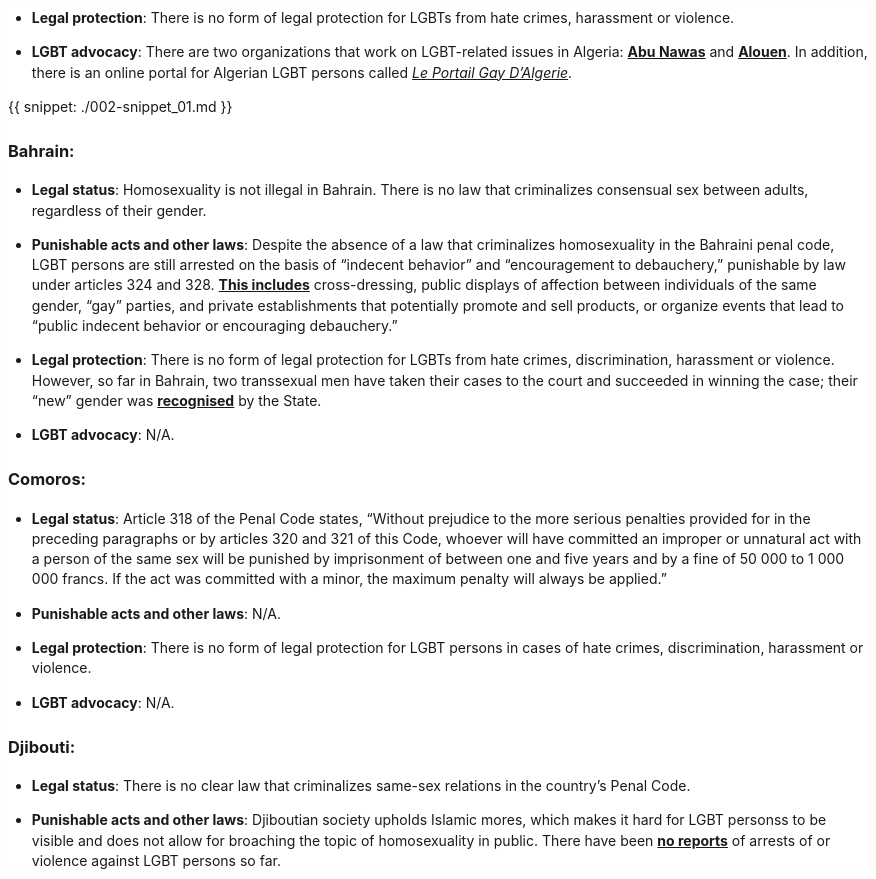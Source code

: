 - **Legal protection**: There is no form of legal protection for LGBTs from hate crimes, harassment or violence. 

- **LGBT advocacy**: There are two organizations that work on LGBT-related issues in Algeria: [**Abu Nawas**](http://abunawasmag-dz.jimdo.com/) and [**Alouen**](http://alouen.org/). In addition, there is an online portal for Algerian LGBT persons called [*Le Portail Gay D’Algerie*](http://www.gayalgerie.net/). 


{{ snippet: ./002-snippet_01.md }}

### Bahrain: ###

- **Legal status**: Homosexuality is not illegal in Bahrain. There is no law that criminalizes consensual sex between adults, regardless of their gender.

- **Punishable acts and other laws**: Despite the absence of a law that criminalizes homosexuality in the Bahraini penal code, LGBT persons are still arrested on the basis of “indecent behavior” and “encouragement to debauchery,” punishable by law under articles 324 and 328. [**This includes**](http://en.wikipedia.org/wiki/LGBT_rights_in_Bahrain) cross-dressing, public displays of affection between individuals of the same gender, “gay” parties, and private establishments that potentially promote and sell products, or organize events that lead to “public indecent behavior or encouraging debauchery.”

- **Legal protection**: There is no form of legal protection for LGBTs from hate crimes, discrimination, harassment or violence. However, so far in Bahrain, two transsexual men have taken their cases to the court and succeeded in winning the case; their “new” gender was [**recognised**](http://www.gulf-daily-news.com/NewsDetails.aspx?storyid=288279) by the State.

- **LGBT advocacy**: N/A.

### Comoros: ###

- **Legal status**: Article 318 of the Penal Code states, “Without prejudice to the more serious penalties provided for in the preceding paragraphs or by articles 320 and 321 of this Code, whoever will have committed an improper or unnatural act with a person of the same sex will be punished by imprisonment of between one and five years and by a fine of 50 000 to 1 000 000 francs. If the act was committed with a minor, the maximum penalty will always be applied.” 

- **Punishable acts and other laws**: N/A. 

- **Legal protection**: There is no form of legal protection for LGBT persons in cases of hate crimes, discrimination, harassment or violence.   

- **LGBT advocacy**: N/A.  


### Djibouti: ###


- **Legal status**: There is no clear law that criminalizes same-sex relations in the country’s Penal Code.

- **Punishable acts and other laws**: Djiboutian society upholds Islamic mores, which makes it hard for LGBT personss to be visible and does not allow for broaching the topic of homosexuality in public. There have been [**no reports**](http://paei.state.gov/documents/organization/160118.pdf) of arrests of or violence against LGBT persons so far.
